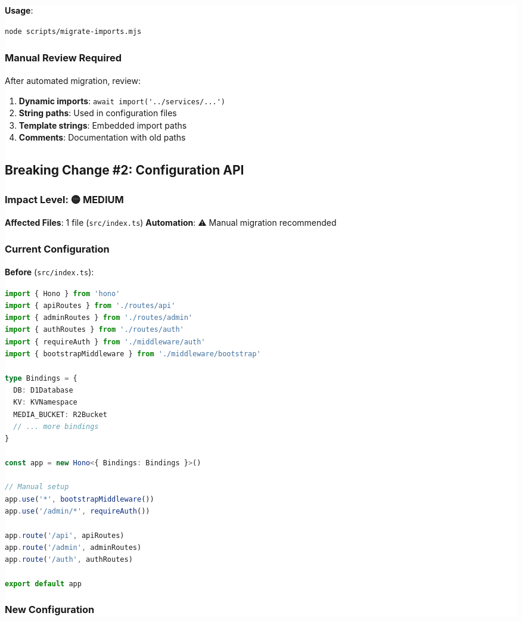 **Usage**:
```bash
node scripts/migrate-imports.mjs
```

### Manual Review Required

After automated migration, review:
1. **Dynamic imports**: `await import('../services/...')`
2. **String paths**: Used in configuration files
3. **Template strings**: Embedded import paths
4. **Comments**: Documentation with old paths

## Breaking Change #2: Configuration API

### Impact Level: 🟡 MEDIUM
**Affected Files**: 1 file (`src/index.ts`)
**Automation**: ⚠️ Manual migration recommended

### Current Configuration

**Before** (`src/index.ts`):
```typescript
import { Hono } from 'hono'
import { apiRoutes } from './routes/api'
import { adminRoutes } from './routes/admin'
import { authRoutes } from './routes/auth'
import { requireAuth } from './middleware/auth'
import { bootstrapMiddleware } from './middleware/bootstrap'

type Bindings = {
  DB: D1Database
  KV: KVNamespace
  MEDIA_BUCKET: R2Bucket
  // ... more bindings
}

const app = new Hono<{ Bindings: Bindings }>()

// Manual setup
app.use('*', bootstrapMiddleware())
app.use('/admin/*', requireAuth())

app.route('/api', apiRoutes)
app.route('/admin', adminRoutes)
app.route('/auth', authRoutes)

export default app
```

### New Configuration
